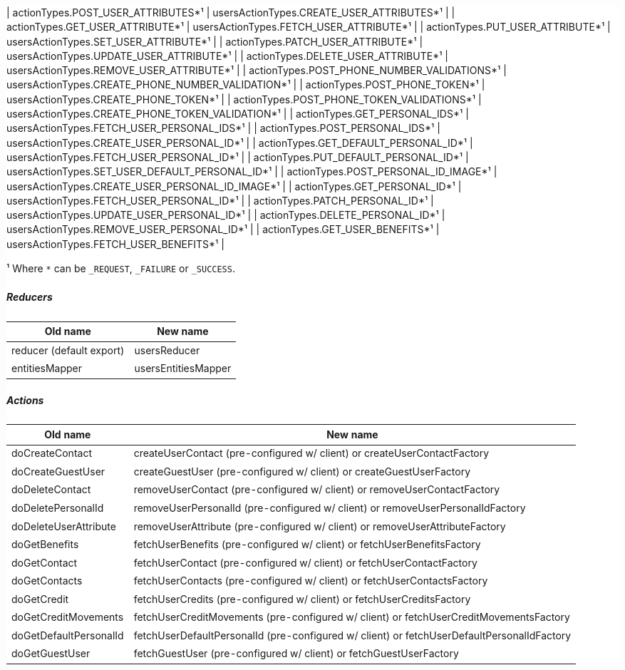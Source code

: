 | actionTypes.POST_USER_ATTRIBUTES\*¹          | usersActionTypes.CREATE_USER_ATTRIBUTES\*¹         |
| actionTypes.GET_USER_ATTRIBUTE\*¹            | usersActionTypes.FETCH_USER_ATTRIBUTE\*¹           |
| actionTypes.PUT_USER_ATTRIBUTE\*¹            | usersActionTypes.SET_USER_ATTRIBUTE\*¹             |
| actionTypes.PATCH_USER_ATTRIBUTE\*¹          | usersActionTypes.UPDATE_USER_ATTRIBUTE\*¹          |
| actionTypes.DELETE_USER_ATTRIBUTE\*¹         | usersActionTypes.REMOVE_USER_ATTRIBUTE\*¹          |
| actionTypes.POST_PHONE_NUMBER_VALIDATIONS\*¹ | usersActionTypes.CREATE_PHONE_NUMBER_VALIDATION\*¹ |
| actionTypes.POST_PHONE_TOKEN\*¹              | usersActionTypes.CREATE_PHONE_TOKEN\*¹             |
| actionTypes.POST_PHONE_TOKEN_VALIDATIONS\*¹  | usersActionTypes.CREATE_PHONE_TOKEN_VALIDATION\*¹  |
| actionTypes.GET_PERSONAL_IDS\*¹              | usersActionTypes.FETCH_USER_PERSONAL_IDS\*¹        |
| actionTypes.POST_PERSONAL_IDS\*¹             | usersActionTypes.CREATE_USER_PERSONAL_ID\*¹        |
| actionTypes.GET_DEFAULT_PERSONAL_ID\*¹       | usersActionTypes.FETCH_USER_PERSONAL_ID\*¹         |
| actionTypes.PUT_DEFAULT_PERSONAL_ID\*¹       | usersActionTypes.SET_USER_DEFAULT_PERSONAL_ID\*¹   |
| actionTypes.POST_PERSONAL_ID_IMAGE\*¹        | usersActionTypes.CREATE_USER_PERSONAL_ID_IMAGE\*¹  |
| actionTypes.GET_PERSONAL_ID\*¹               | usersActionTypes.FETCH_USER_PERSONAL_ID\*¹         |
| actionTypes.PATCH_PERSONAL_ID\*¹             | usersActionTypes.UPDATE_USER_PERSONAL_ID\*¹        |
| actionTypes.DELETE_PERSONAL_ID\*¹            | usersActionTypes.REMOVE_USER_PERSONAL_ID\*¹        |
| actionTypes.GET_USER_BENEFITS\*¹             | usersActionTypes.FETCH_USER_BENEFITS\*¹            |

¹ Where `*` can be `_REQUEST`, `_FAILURE` or `_SUCCESS`.

##### Reducers

| Old name                 | New name            |
| ------------------------ | ------------------- |
| reducer (default export) | usersReducer        |
| entitiesMapper           | usersEntitiesMapper |

##### Actions

| Old name                     | New name                                                                                     |
| ---------------------------- | -------------------------------------------------------------------------------------------- |
| doCreateContact              | createUserContact (pre-configured w/ client) or createUserContactFactory                     |
| doCreateGuestUser            | createGuestUser (pre-configured w/ client) or createGuestUserFactory                         |
| doDeleteContact              | removeUserContact (pre-configured w/ client) or removeUserContactFactory                     |
| doDeletePersonalId           | removeUserPersonalId (pre-configured w/ client) or removeUserPersonalIdFactory               |
| doDeleteUserAttribute        | removeUserAttribute (pre-configured w/ client) or removeUserAttributeFactory                 |
| doGetBenefits                | fetchUserBenefits (pre-configured w/ client) or fetchUserBenefitsFactory                     |
| doGetContact                 | fetchUserContact (pre-configured w/ client) or fetchUserContactFactory                       |
| doGetContacts                | fetchUserContacts (pre-configured w/ client) or fetchUserContactsFactory                     |
| doGetCredit                  | fetchUserCredits (pre-configured w/ client) or fetchUserCreditsFactory                       |
| doGetCreditMovements         | fetchUserCreditMovements (pre-configured w/ client) or fetchUserCreditMovementsFactory       |
| doGetDefaultPersonalId       | fetchUserDefaultPersonalId (pre-configured w/ client) or fetchUserDefaultPersonalIdFactory   |
| doGetGuestUser               | fetchGuestUser (pre-configured w/ client) or fetchGuestUserFactory                           |